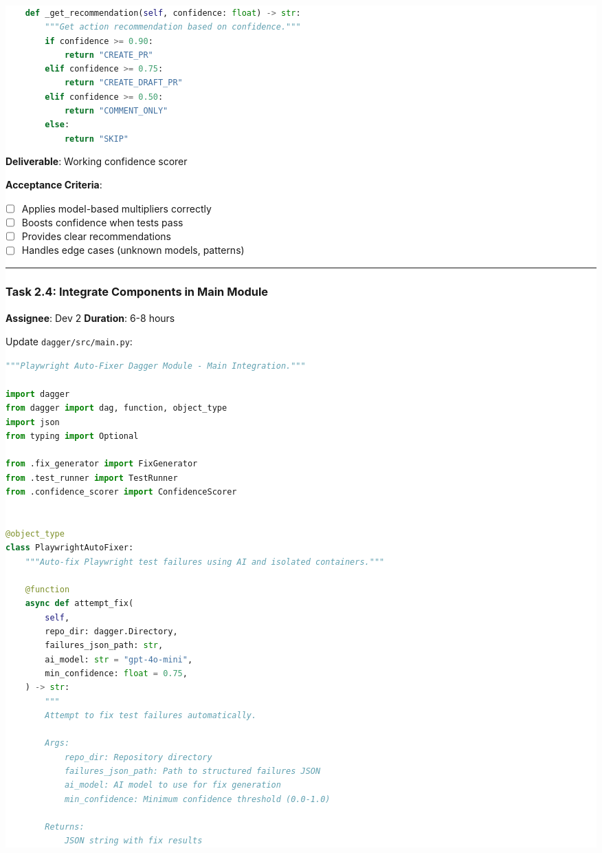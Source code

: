 ```python
    def _get_recommendation(self, confidence: float) -> str:
        """Get action recommendation based on confidence."""
        if confidence >= 0.90:
            return "CREATE_PR"
        elif confidence >= 0.75:
            return "CREATE_DRAFT_PR"
        elif confidence >= 0.50:
            return "COMMENT_ONLY"
        else:
            return "SKIP"
```

**Deliverable**: Working confidence scorer

**Acceptance Criteria**:
- [ ] Applies model-based multipliers correctly
- [ ] Boosts confidence when tests pass
- [ ] Provides clear recommendations
- [ ] Handles edge cases (unknown models, patterns)

---

### Task 2.4: Integrate Components in Main Module

**Assignee**: Dev 2
**Duration**: 6-8 hours

Update `dagger/src/main.py`:

```python
"""Playwright Auto-Fixer Dagger Module - Main Integration."""

import dagger
from dagger import dag, function, object_type
import json
from typing import Optional

from .fix_generator import FixGenerator
from .test_runner import TestRunner
from .confidence_scorer import ConfidenceScorer


@object_type
class PlaywrightAutoFixer:
    """Auto-fix Playwright test failures using AI and isolated containers."""

    @function
    async def attempt_fix(
        self,
        repo_dir: dagger.Directory,
        failures_json_path: str,
        ai_model: str = "gpt-4o-mini",
        min_confidence: float = 0.75,
    ) -> str:
        """
        Attempt to fix test failures automatically.

        Args:
            repo_dir: Repository directory
            failures_json_path: Path to structured failures JSON
            ai_model: AI model to use for fix generation
            min_confidence: Minimum confidence threshold (0.0-1.0)

        Returns:
            JSON string with fix results
```